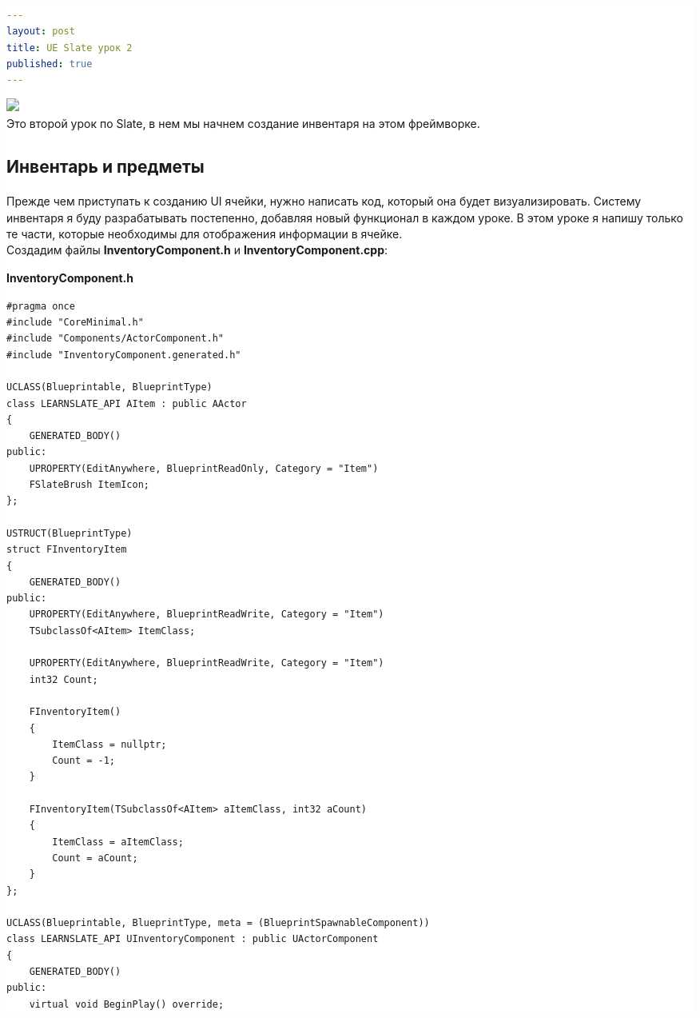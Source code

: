 ```yaml
---
layout: post
title: UE Slate урок 2
published: true
---
```

![]({{site.baseurl}}/images/2024-09-03-slate-tutorial-2/2024-09-03-slate-tutorial-2_16.png)  
Это второй урок по Slate, в нем мы начнем создание инвентаря на этом фреймворке.  

## Инвентарь и предметы
Прежде чем приступать к созданию UI ячейки, нужно написать код, который она будет визуализировать. Систему инвентаря я буду разрабатывать постепенно, добавляя новый функционал в каждом уроке. В этом уроке я напишу только те части, которые необходимы для отображения информации в ячейке.  
Создадим файлы **InventoryComponent.h** и **InventoryComponent.cpp**:  

**InventoryComponent.h**
```
#pragma once
#include "CoreMinimal.h"
#include "Components/ActorComponent.h"
#include "InventoryComponent.generated.h"

UCLASS(Blueprintable, BlueprintType)
class LEARNSLATE_API AItem : public AActor
{
	GENERATED_BODY()
public:
	UPROPERTY(EditAnywhere, BlueprintReadOnly, Category = "Item")
	FSlateBrush ItemIcon;
};

USTRUCT(BlueprintType)
struct FInventoryItem
{
	GENERATED_BODY()
public:
	UPROPERTY(EditAnywhere, BlueprintReadWrite, Category = "Item")
	TSubclassOf<AItem> ItemClass;

	UPROPERTY(EditAnywhere, BlueprintReadWrite, Category = "Item")
	int32 Count;

	FInventoryItem()
	{
		ItemClass = nullptr;
		Count = -1;
	}

	FInventoryItem(TSubclassOf<AItem> aItemClass, int32 aCount)
	{
		ItemClass = aItemClass;
		Count = aCount;
	}
};

UCLASS(Blueprintable, BlueprintType, meta = (BlueprintSpawnableComponent))
class LEARNSLATE_API UInventoryComponent : public UActorComponent
{
	GENERATED_BODY()
public:
	virtual void BeginPlay() override;

```